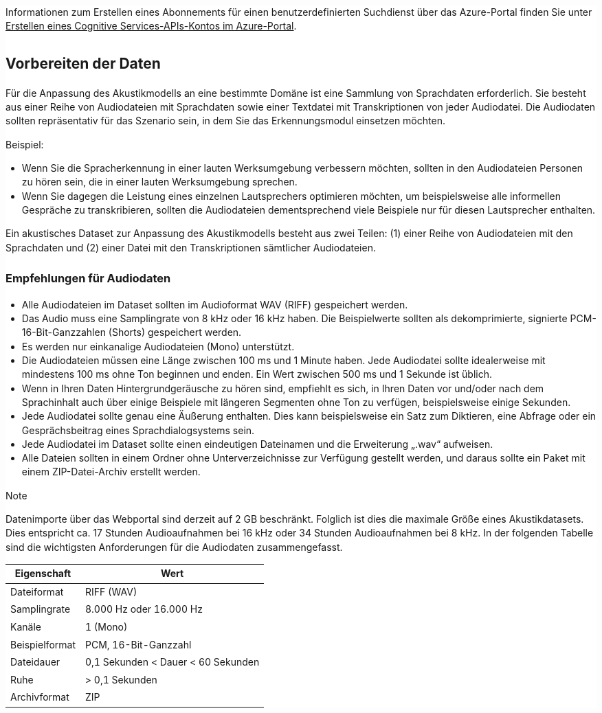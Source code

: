 Informationen zum Erstellen eines Abonnements für einen benutzerdefinierten Suchdienst über das Azure-Portal finden Sie unter [Erstellen eines Cognitive Services-APIs-Kontos im Azure-Portal](../../cognitive-services-apis-create-account.md).

## <a name="prepare-the-data"></a>Vorbereiten der Daten

Für die Anpassung des Akustikmodells an eine bestimmte Domäne ist eine Sammlung von Sprachdaten erforderlich. Sie besteht aus einer Reihe von Audiodateien mit Sprachdaten sowie einer Textdatei mit Transkriptionen von jeder Audiodatei. Die Audiodaten sollten repräsentativ für das Szenario sein, in dem Sie das Erkennungsmodul einsetzen möchten.

Beispiel:

*   Wenn Sie die Spracherkennung in einer lauten Werksumgebung verbessern möchten, sollten in den Audiodateien Personen zu hören sein, die in einer lauten Werksumgebung sprechen.
<a name="Preparing data to customize the acoustic model"></a>
*   Wenn Sie dagegen die Leistung eines einzelnen Lautsprechers optimieren möchten, um beispielsweise alle informellen Gespräche zu transkribieren, sollten die Audiodateien dementsprechend viele Beispiele nur für diesen Lautsprecher enthalten.

Ein akustisches Dataset zur Anpassung des Akustikmodells besteht aus zwei Teilen: (1) einer Reihe von Audiodateien mit den Sprachdaten und (2) einer Datei mit den Transkriptionen sämtlicher Audiodateien.

### <a name="audio-data-recommendations"></a>Empfehlungen für Audiodaten

*   Alle Audiodateien im Dataset sollten im Audioformat WAV (RIFF) gespeichert werden.
*   Das Audio muss eine Samplingrate von 8 kHz oder 16 kHz haben. Die Beispielwerte sollten als dekomprimierte, signierte PCM-16-Bit-Ganzzahlen (Shorts) gespeichert werden.
*   Es werden nur einkanalige Audiodateien (Mono) unterstützt.
*   Die Audiodateien müssen eine Länge zwischen 100 ms und 1 Minute haben. Jede Audiodatei sollte idealerweise mit mindestens 100 ms ohne Ton beginnen und enden. Ein Wert zwischen 500 ms und 1 Sekunde ist üblich.
*   Wenn in Ihren Daten Hintergrundgeräusche zu hören sind, empfiehlt es sich, in Ihren Daten vor und/oder nach dem Sprachinhalt auch über einige Beispiele mit längeren Segmenten ohne Ton zu verfügen, beispielsweise einige Sekunden.
*   Jede Audiodatei sollte genau eine Äußerung enthalten. Dies kann beispielsweise ein Satz zum Diktieren, eine Abfrage oder ein Gesprächsbeitrag eines Sprachdialogsystems sein.
*   Jede Audiodatei im Dataset sollte einen eindeutigen Dateinamen und die Erweiterung „.wav“ aufweisen.
*   Alle Dateien sollten in einem Ordner ohne Unterverzeichnisse zur Verfügung gestellt werden, und daraus sollte ein Paket mit einem ZIP-Datei-Archiv erstellt werden.

> [!NOTE]
> Datenimporte über das Webportal sind derzeit auf 2 GB beschränkt. Folglich ist dies die maximale Größe eines Akustikdatasets. Dies entspricht ca. 17 Stunden Audioaufnahmen bei 16 kHz oder 34 Stunden Audioaufnahmen bei 8 kHz. In der folgenden Tabelle sind die wichtigsten Anforderungen für die Audiodaten zusammengefasst.
>

| Eigenschaft | Wert |
|---------- |----------|
| Dateiformat | RIFF (WAV) |
| Samplingrate | 8.000 Hz oder 16.000 Hz |
| Kanäle | 1 (Mono) |
| Beispielformat | PCM, 16-Bit-Ganzzahl |
| Dateidauer | 0,1 Sekunden < Dauer < 60 Sekunden |
| Ruhe | > 0,1 Sekunden |
| Archivformat | ZIP |